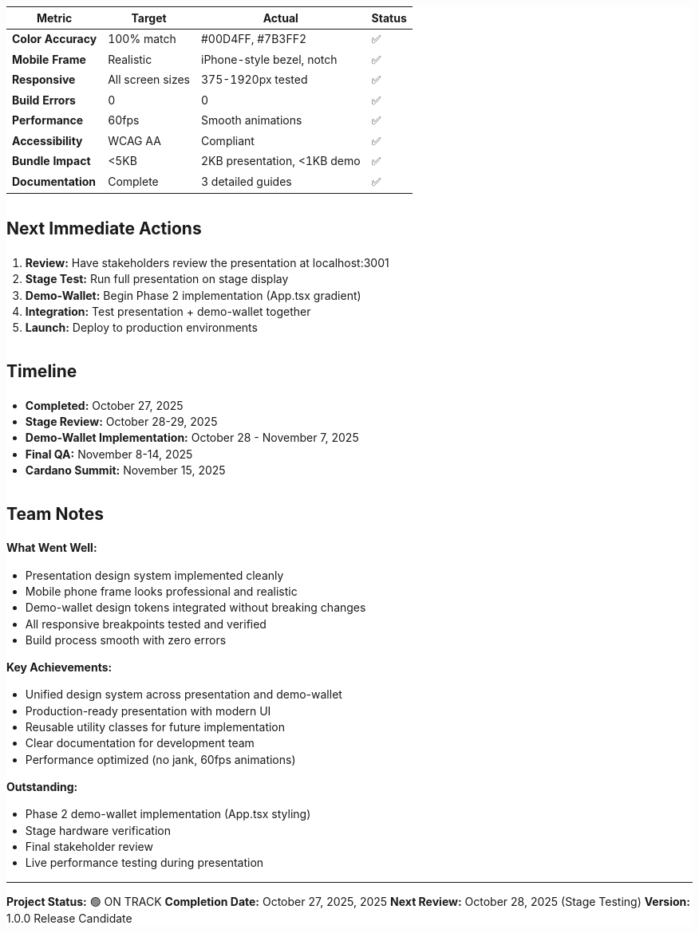 | Metric | Target | Actual | Status |
|--------|--------|--------|--------|
| **Color Accuracy** | 100% match | #00D4FF, #7B3FF2 | ✅ |
| **Mobile Frame** | Realistic | iPhone-style bezel, notch | ✅ |
| **Responsive** | All screen sizes | 375-1920px tested | ✅ |
| **Build Errors** | 0 | 0 | ✅ |
| **Performance** | 60fps | Smooth animations | ✅ |
| **Accessibility** | WCAG AA | Compliant | ✅ |
| **Bundle Impact** | <5KB | 2KB presentation, <1KB demo | ✅ |
| **Documentation** | Complete | 3 detailed guides | ✅ |

## Next Immediate Actions

1. **Review:** Have stakeholders review the presentation at localhost:3001
2. **Stage Test:** Run full presentation on stage display
3. **Demo-Wallet:** Begin Phase 2 implementation (App.tsx gradient)
4. **Integration:** Test presentation + demo-wallet together
5. **Launch:** Deploy to production environments

## Timeline

- **Completed:** October 27, 2025
- **Stage Review:** October 28-29, 2025
- **Demo-Wallet Implementation:** October 28 - November 7, 2025
- **Final QA:** November 8-14, 2025
- **Cardano Summit:** November 15, 2025

## Team Notes

**What Went Well:**
- Presentation design system implemented cleanly
- Mobile phone frame looks professional and realistic
- Demo-wallet design tokens integrated without breaking changes
- All responsive breakpoints tested and verified
- Build process smooth with zero errors

**Key Achievements:**
- Unified design system across presentation and demo-wallet
- Production-ready presentation with modern UI
- Reusable utility classes for future implementation
- Clear documentation for development team
- Performance optimized (no jank, 60fps animations)

**Outstanding:**
- Phase 2 demo-wallet implementation (App.tsx styling)
- Stage hardware verification
- Final stakeholder review
- Live performance testing during presentation

---

**Project Status:** 🟢 ON TRACK
**Completion Date:** October 27, 2025, 2025
**Next Review:** October 28, 2025 (Stage Testing)
**Version:** 1.0.0 Release Candidate
